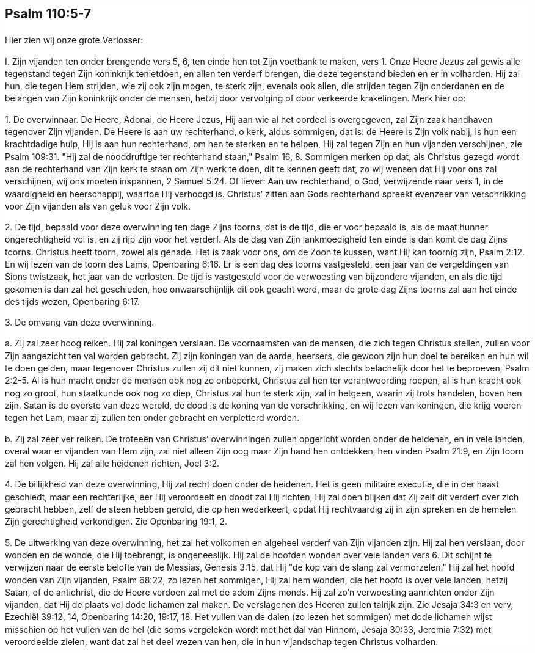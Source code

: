 ## Psalm 110:5-7 
Hier zien wij onze grote Verlosser:

I. Zijn vijanden ten onder brengende vers 5, 6, ten einde hen tot Zijn voetbank te maken, vers 1. Onze Heere Jezus zal gewis alle tegenstand tegen Zijn koninkrijk tenietdoen, en allen ten verderf brengen, die deze tegenstand bieden en er in volharden. Hij zal hun, die tegen Hem strijden, wie zij ook zijn mogen, te sterk zijn, evenals ook allen, die strijden tegen Zijn onderdanen en de belangen van Zijn koninkrijk onder de mensen, hetzij door vervolging of door verkeerde krakelingen. Merk hier op:

1\. De overwinnaar. De Heere, Adonai, de Heere Jezus, Hij aan wie al het oordeel is overgegeven, zal Zijn zaak handhaven tegenover Zijn vijanden. De Heere is aan uw rechterhand, o kerk, aldus sommigen, dat is: de Heere is Zijn volk nabij, is hun een krachtdadige hulp, Hij is aan hun rechterhand, om hen te sterken en te helpen, Hij zal tegen Zijn en hun vijanden verschijnen, zie Psalm 109:31. "Hij zal de nooddruftige ter rechterhand staan," Psalm 16, 8. Sommigen merken op dat, als Christus gezegd wordt aan de rechterhand van Zijn kerk te staan om Zijn werk te doen, dit te kennen geeft dat, zo wij wensen dat Hij voor ons zal verschijnen, wij ons moeten inspannen, 2 Samuel 5:24. Of liever: Aan uw rechterhand, o God, verwijzende naar vers 1, in de waardigheid en heerschappij, waartoe Hij verhoogd is. Christus’ zitten aan Gods rechterhand spreekt evenzeer van verschrikking voor Zijn vijanden als van geluk voor Zijn volk.

2\. De tijd, bepaald voor deze overwinning ten dage Zijns toorns, dat is de tijd, die er voor bepaald is, als de maat hunner ongerechtigheid vol is, en zij rijp zijn voor het verderf. Als de dag van Zijn lankmoedigheid ten einde is dan komt de dag Zijns toorns. Christus heeft toorn, zowel als genade. Het is zaak voor ons, om de Zoon te kussen, want Hij kan toornig zijn, Psalm 2:12. En wij lezen van de toorn des Lams, Openbaring 6:16. Er is een dag des toorns vastgesteld, een jaar van de vergeldingen van Sions twistzaak, het jaar van de verlosten. De tijd is vastgesteld voor de verwoesting van bijzondere vijanden, en als die tijd gekomen is dan zal het geschieden, hoe onwaarschijnlijk dit ook geacht werd, maar de grote dag Zijns toorns zal aan het einde des tijds wezen, Openbaring 6:17.

3\. De omvang van deze overwinning.

a. Zij zal zeer hoog reiken. Hij zal koningen verslaan. De voornaamsten van de mensen, die zich tegen Christus stellen, zullen voor Zijn aangezicht ten val worden gebracht. Zij zijn koningen van de aarde, heersers, die gewoon zijn hun doel te bereiken en hun wil te doen gelden, maar tegenover Christus zullen zij dit niet kunnen, zij maken zich slechts belachelijk door het te beproeven, Psalm 2:2-5. Al is hun macht onder de mensen ook nog zo onbeperkt, Christus zal hen ter verantwoording roepen, al is hun kracht ook nog zo groot, hun staatkunde ook nog zo diep, Christus zal hun te sterk zijn, zal in hetgeen, waarin zij trots handelen, boven hen zijn. Satan is de overste van deze wereld, de dood is de koning van de verschrikking, en wij lezen van koningen, die krijg voeren tegen het Lam, maar zij zullen ten onder gebracht en verpletterd worden. 

b. Zij zal zeer ver reiken. De trofeeën van Christus’ overwinningen zullen opgericht worden onder de heidenen, en in vele landen, overal waar er vijanden van Hem zijn, zal niet alleen Zijn oog maar Zijn hand hen ontdekken, hen vinden Psalm 21:9, en Zijn toorn zal hen volgen. Hij zal alle heidenen richten, Joel 3:2.

4\. De billijkheid van deze overwinning, Hij zal recht doen onder de heidenen. Het is geen militaire executie, die in der haast geschiedt, maar een rechterlijke, eer Hij veroordeelt en doodt zal Hij richten, Hij zal doen blijken dat Zij zelf dit verderf over zich gebracht hebben, zelf de steen hebben gerold, die op hen wederkeert, opdat Hij rechtvaardig zij in zijn spreken en de hemelen Zijn gerechtigheid verkondigen. Zie Openbaring 19:1, 2.

5\. De uitwerking van deze overwinning, het zal het volkomen en algeheel verderf van Zijn vijanden zijn. Hij zal hen verslaan, door wonden en de wonde, die Hij toebrengt, is ongeneeslijk. Hij zal de hoofden wonden over vele landen vers 6. Dit schijnt te verwijzen naar de eerste belofte van de Messias, Genesis 3:15, dat Hij "de kop van de slang zal vermorzelen." Hij zal het hoofd wonden van Zijn vijanden, Psalm 68:22, zo lezen het sommigen, Hij zal hem wonden, die het hoofd is over vele landen, hetzij Satan, of de antichrist, die de Heere verdoen zal met de adem Zijns monds. Hij zal zo’n verwoesting aanrichten onder Zijn vijanden, dat Hij de plaats vol dode lichamen zal maken. De verslagenen des Heeren zullen talrijk zijn. Zie Jesaja 34:3 en verv, Ezechiël 39:12, 14, Openbaring 14:20, 19:17, 18. Het vullen van de dalen (zo lezen het sommigen) met dode lichamen wijst misschien op het vullen van de hel (die soms vergeleken wordt met het dal van Hinnom, Jesaja 30:33, Jeremia 7:32) met veroordeelde zielen, want dat zal het deel wezen van hen, die in hun vijandschap tegen Christus volharden.
